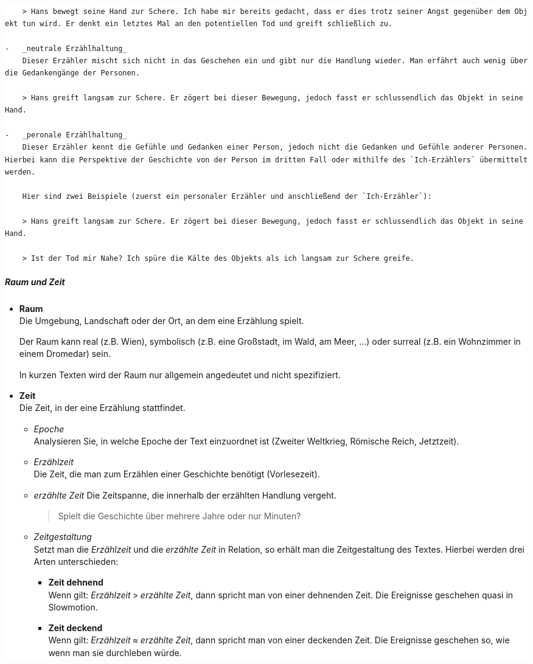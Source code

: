         > Hans bewegt seine Hand zur Schere. Ich habe mir bereits gedacht, dass er dies trotz seiner Angst gegenüber dem Objekt tun wird. Er denkt ein letztes Mal an den potentiellen Tod und greift schließlich zu.

    -   _neutrale Erzählhaltung_  
        Dieser Erzähler mischt sich nicht in das Geschehen ein und gibt nur die Handlung wieder. Man erfährt auch wenig über die Gedankengänge der Personen.

        > Hans greift langsam zur Schere. Er zögert bei dieser Bewegung, jedoch fasst er schlussendlich das Objekt in seine Hand.

    -   _peronale Erzählhaltung_  
        Dieser Erzähler kennt die Gefühle und Gedanken einer Person, jedoch nicht die Gedanken und Gefühle anderer Personen. Hierbei kann die Perspektive der Geschichte von der Person im dritten Fall oder mithilfe des `Ich-Erzählers` übermittelt werden.

        Hier sind zwei Beispiele (zuerst ein personaler Erzähler und anschließend der `Ich-Erzähler`):

        > Hans greift langsam zur Schere. Er zögert bei dieser Bewegung, jedoch fasst er schlussendlich das Objekt in seine Hand.

        > Ist der Tod mir Nahe? Ich spüre die Kälte des Objekts als ich langsam zur Schere greife.

##### Raum und Zeit

-   **Raum**  
    Die Umgebung, Landschaft oder der Ort, an dem eine Erzählung spielt.

    Der Raum kann real (z.B. Wien), symbolisch (z.B. eine Großstadt, im Wald, am Meer, ...) oder surreal (z.B. ein Wohnzimmer in einem Dromedar) sein.

    In kurzen Texten wird der Raum nur allgemein angedeutet und nicht spezifiziert.

-   **Zeit**  
    Die Zeit, in der eine Erzählung stattfindet.

    -   _Epoche_  
        Analysieren Sie, in welche Epoche der Text einzuordnet ist (Zweiter Weltkrieg, Römische Reich, Jetztzeit).

    -   _Erzählzeit_  
        Die Zeit, die man zum Erzählen einer Geschichte benötigt (Vorlesezeit).

    -   _erzählte Zeit_
        Die Zeitspanne, die innerhalb der erzählten Handlung vergeht.

        > Spielt die Geschichte über mehrere Jahre oder nur Minuten?

    -   _Zeitgestaltung_  
        Setzt man die _Erzählzeit_ und die _erzählte Zeit_ in Relation, so erhält man die Zeitgestaltung des Textes. Hierbei werden drei Arten unterschieden:

        -   **Zeit dehnend**  
            Wenn gilt: $Erzählzeit\;>\;erzählte\;Zeit$, dann spricht man von einer dehnenden Zeit. Die Ereignisse geschehen quasi in Slowmotion.

        -   **Zeit deckend**  
            Wenn gilt: $Erzählzeit\;\approx\;erzählte\;Zeit$, dann spricht man von einer deckenden Zeit. Die Ereignisse geschehen so, wie wenn man sie durchleben würde.
